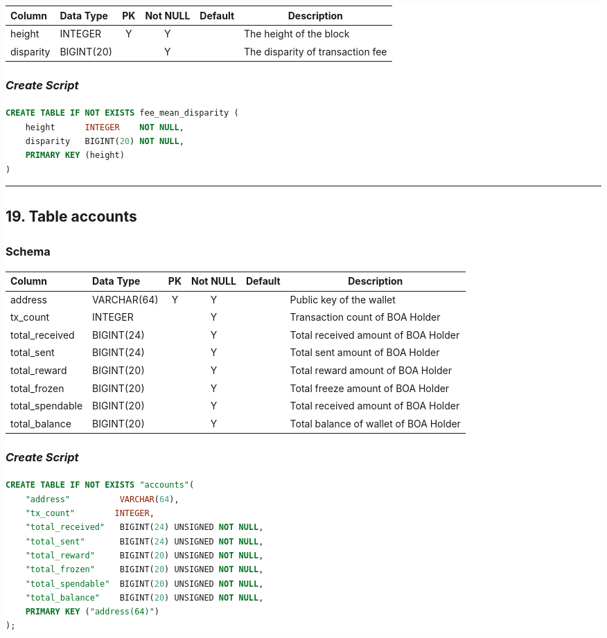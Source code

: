 | Column    | Data Type  | PK  | Not NULL | Default | Description                      |
| :-------- | :--------- | :-: | :------: | ------- | -------------------------------- |
| height    | INTEGER    |  Y  |    Y     |         | The height of the block          |
| disparity | BIGINT(20) |     |    Y     |         | The disparity of transaction fee |

### _Create Script_

```sql
CREATE TABLE IF NOT EXISTS fee_mean_disparity (
    height      INTEGER    NOT NULL,
    disparity   BIGINT(20) NOT NULL,
    PRIMARY KEY (height)
)
```

---

## 19. Table **accounts**

### Schema

| Column          | Data Type   | PK  | Not NULL | Default | Description                           |
| :-------------- | :---------- | :-: | :------: | ------- | ------------------------------------- |
| address         | VARCHAR(64) |  Y  |    Y     |         | Public key of the wallet              |
| tx_count        | INTEGER     |     |    Y     |         | Transaction count of BOA Holder       |
| total_received  | BIGINT(24)  |     |    Y     |         | Total received amount of BOA Holder   |
| total_sent      | BIGINT(24)  |     |    Y     |         | Total sent amount of BOA Holder       |
| total_reward    | BIGINT(20)  |     |    Y     |         | Total reward amount of BOA Holder     |
| total_frozen    | BIGINT(20)  |     |    Y     |         | Total freeze amount of BOA Holder     |
| total_spendable | BIGINT(20)  |     |    Y     |         | Total received amount of BOA Holder   |
| total_balance   | BIGINT(20)  |     |    Y     |         | Total balance of wallet of BOA Holder |

### _Create Script_

```sql
CREATE TABLE IF NOT EXISTS "accounts"(
    "address"          VARCHAR(64),
    "tx_count"        INTEGER,
    "total_received"   BIGINT(24) UNSIGNED NOT NULL,
    "total_sent"       BIGINT(24) UNSIGNED NOT NULL,
    "total_reward"     BIGINT(20) UNSIGNED NOT NULL,
    "total_frozen"     BIGINT(20) UNSIGNED NOT NULL,
    "total_spendable"  BIGINT(20) UNSIGNED NOT NULL,
    "total_balance"    BIGINT(20) UNSIGNED NOT NULL,
    PRIMARY KEY ("address(64)")
);
```
